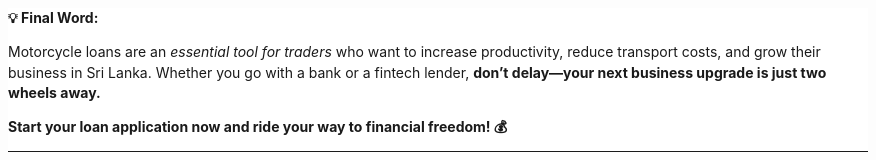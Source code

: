 **💡 Final Word:**

Motorcycle loans are an *essential tool for traders* who want to increase productivity, reduce transport costs, and grow their business in Sri Lanka. Whether you go with a bank or a fintech lender, **don’t delay—your next business upgrade is just two wheels away.**  

**Start your loan application now and ride your way to financial freedom! 💰**

---

